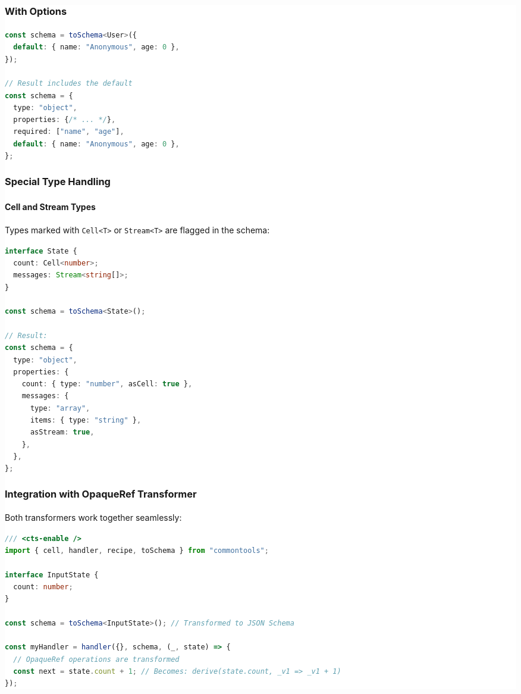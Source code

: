 ### With Options

```typescript
const schema = toSchema<User>({
  default: { name: "Anonymous", age: 0 },
});

// Result includes the default
const schema = {
  type: "object",
  properties: {/* ... */},
  required: ["name", "age"],
  default: { name: "Anonymous", age: 0 },
};
```

### Special Type Handling

#### Cell and Stream Types

Types marked with `Cell<T>` or `Stream<T>` are flagged in the schema:

```typescript
interface State {
  count: Cell<number>;
  messages: Stream<string[]>;
}

const schema = toSchema<State>();

// Result:
const schema = {
  type: "object",
  properties: {
    count: { type: "number", asCell: true },
    messages: {
      type: "array",
      items: { type: "string" },
      asStream: true,
    },
  },
};
```

### Integration with OpaqueRef Transformer

Both transformers work together seamlessly:

```typescript
/// <cts-enable />
import { cell, handler, recipe, toSchema } from "commontools";

interface InputState {
  count: number;
}

const schema = toSchema<InputState>(); // Transformed to JSON Schema

const myHandler = handler({}, schema, (_, state) => {
  // OpaqueRef operations are transformed
  const next = state.count + 1; // Becomes: derive(state.count, _v1 => _v1 + 1)
});
```
